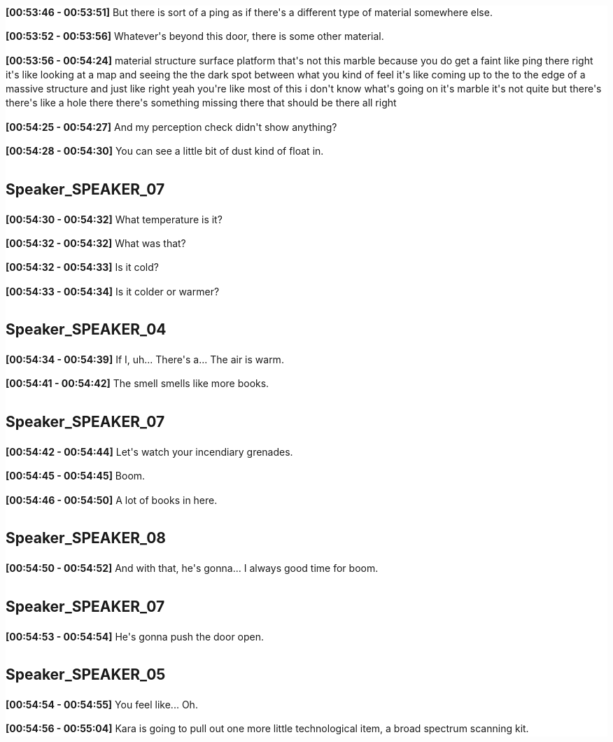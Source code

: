 **[00:53:46 - 00:53:51]** But there is sort of a ping as if there's a different type of material somewhere else.

**[00:53:52 - 00:53:56]** Whatever's beyond this door, there is some other material.

**[00:53:56 - 00:54:24]** material structure surface platform that's not this marble because you do get a faint like ping there right it's like looking at a map and seeing the the dark spot between what you kind of feel it's like coming up to the to the edge of a massive structure and just like right yeah you're like most of this i don't know what's going on it's marble it's not quite but there's there's like a hole there there's something missing there that should be there all right

**[00:54:25 - 00:54:27]** And my perception check didn't show anything?

**[00:54:28 - 00:54:30]** You can see a little bit of dust kind of float in.


## Speaker_SPEAKER_07

**[00:54:30 - 00:54:32]** What temperature is it?

**[00:54:32 - 00:54:32]** What was that?

**[00:54:32 - 00:54:33]** Is it cold?

**[00:54:33 - 00:54:34]** Is it colder or warmer?


## Speaker_SPEAKER_04

**[00:54:34 - 00:54:39]** If I, uh... There's a... The air is warm.

**[00:54:41 - 00:54:42]** The smell smells like more books.


## Speaker_SPEAKER_07

**[00:54:42 - 00:54:44]** Let's watch your incendiary grenades.

**[00:54:45 - 00:54:45]** Boom.

**[00:54:46 - 00:54:50]** A lot of books in here.


## Speaker_SPEAKER_08

**[00:54:50 - 00:54:52]** And with that, he's gonna... I always good time for boom.


## Speaker_SPEAKER_07

**[00:54:53 - 00:54:54]** He's gonna push the door open.


## Speaker_SPEAKER_05

**[00:54:54 - 00:54:55]** You feel like... Oh.

**[00:54:56 - 00:55:04]** Kara is going to pull out one more little technological item, a broad spectrum scanning kit.
